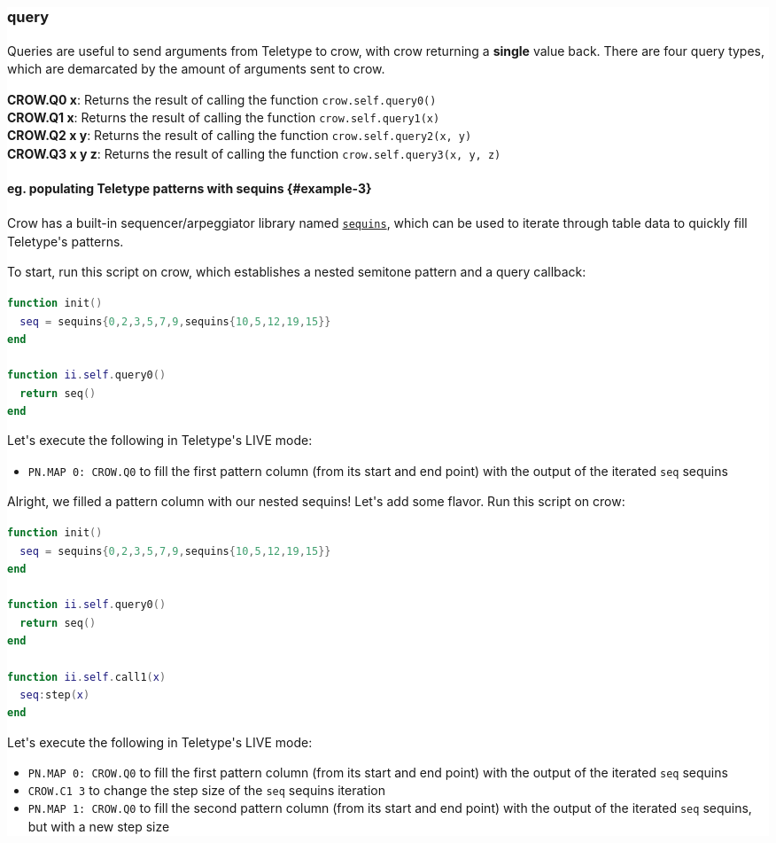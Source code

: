 ### query

Queries are useful to send arguments from Teletype to crow, with crow returning a **single** value back. There are four query types, which are demarcated by the amount of arguments sent to crow.

**CROW.Q0 x**: Returns the result of calling the function `crow.self.query0()`  
**CROW.Q1 x**: Returns the result of calling the function `crow.self.query1(x)`  
**CROW.Q2 x y**: Returns the result of calling the function `crow.self.query2(x, y)`  
**CROW.Q3 x y z**: Returns the result of calling the function `crow.self.query3(x, y, z)`  

#### eg. populating Teletype patterns with sequins {#example-3}

Crow has a built-in sequencer/arpeggiator library named [`sequins`](https://monome.org/docs/crow/reference/#sequins), which can be used to iterate through table data to quickly fill Teletype's patterns.

To start, run this script on crow, which establishes a nested semitone pattern and a query callback:

```lua
function init()
  seq = sequins{0,2,3,5,7,9,sequins{10,5,12,19,15}}
end

function ii.self.query0()
  return seq()
end
```

Let's execute the following in Teletype's LIVE mode:

- `PN.MAP 0: CROW.Q0` to fill the first pattern column (from its start and end point) with the output of the iterated `seq` sequins

Alright, we filled a pattern column with our nested sequins! Let's add some flavor. Run this script on crow:

```lua
function init()
  seq = sequins{0,2,3,5,7,9,sequins{10,5,12,19,15}}
end

function ii.self.query0()
  return seq()
end

function ii.self.call1(x)
  seq:step(x)
end
```

Let's execute the following in Teletype's LIVE mode:

- `PN.MAP 0: CROW.Q0` to fill the first pattern column (from its start and end point) with the output of the iterated `seq` sequins
- `CROW.C1 3` to change the step size of the `seq` sequins iteration
- `PN.MAP 1: CROW.Q0` to fill the second pattern column (from its start and end point) with the output of the iterated `seq` sequins, but with a new step size
